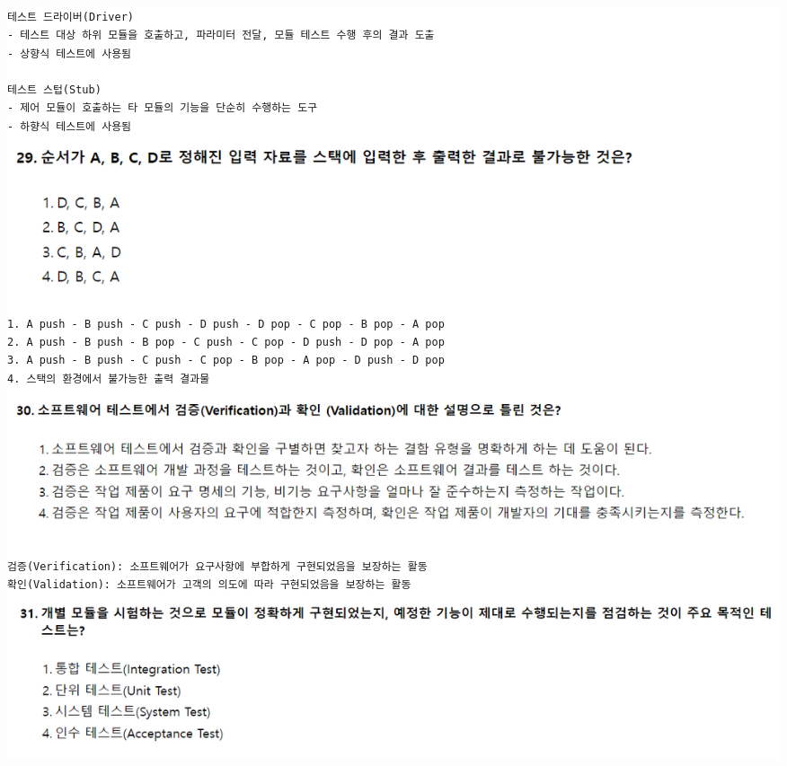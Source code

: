 ```
테스트 드라이버(Driver)
- 테스트 대상 하위 모듈을 호출하고, 파라미터 전달, 모듈 테스트 수행 후의 결과 도출
- 상향식 테스트에 사용됨

테스트 스텁(Stub)
- 제어 모듈이 호출하는 타 모듈의 기능을 단순히 수행하는 도구
- 하향식 테스트에 사용됨
```

![image-20220405171618489](0405_20210814.assets/image-20220405171618489.png)

```
1. A push - B push - C push - D push - D pop - C pop - B pop - A pop
2. A push - B push - B pop - C push - C pop - D push - D pop - A pop
3. A push - B push - C push - C pop - B pop - A pop - D push - D pop
4. 스택의 환경에서 불가능한 출력 결과물
```

![image-20220405171650216](0405_20210814.assets/image-20220405171650216.png)

```
검증(Verification): 소프트웨어가 요구사항에 부합하게 구현되었음을 보장하는 활동
확인(Validation): 소프트웨어가 고객의 의도에 따라 구현되었음을 보장하는 활동
```

![image-20220405171708503](0405_20210814.assets/image-20220405171708503.png)
